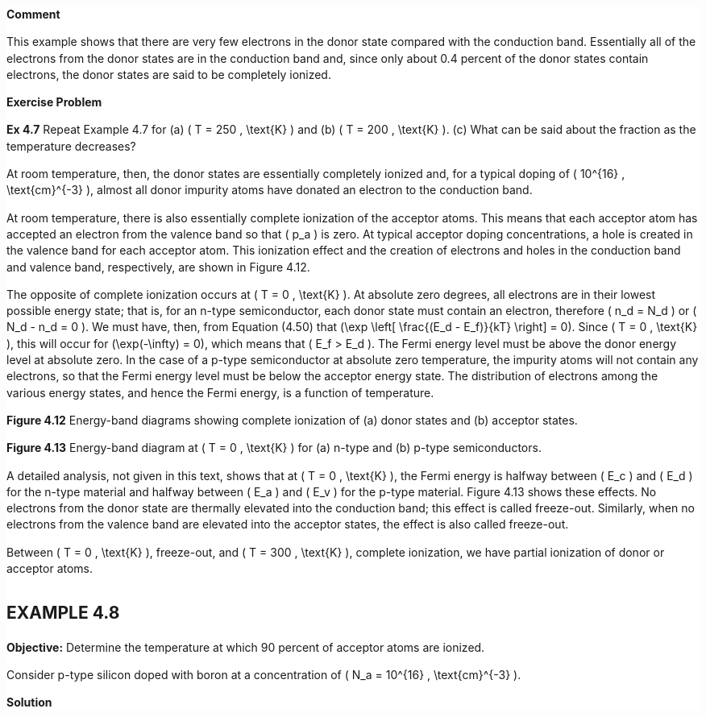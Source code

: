 **Comment**

This example shows that there are very few electrons in the donor state compared with the conduction band. Essentially all of the electrons from the donor states are in the conduction band and, since only about 0.4 percent of the donor states contain electrons, the donor states are said to be completely ionized.

**Exercise Problem**

**Ex 4.7** Repeat Example 4.7 for (a) \( T = 250 \, \text{K} \) and (b) \( T = 200 \, \text{K} \). (c) What can be said about the fraction as the temperature decreases?


At room temperature, then, the donor states are essentially completely ionized and, for a typical doping of \( 10^{16} \, \text{cm}^{-3} \), almost all donor impurity atoms have donated an electron to the conduction band.

At room temperature, there is also essentially complete ionization of the acceptor atoms. This means that each acceptor atom has accepted an electron from the valence band so that \( p_a \) is zero. At typical acceptor doping concentrations, a hole is created in the valence band for each acceptor atom. This ionization effect and the creation of electrons and holes in the conduction band and valence band, respectively, are shown in Figure 4.12.

The opposite of complete ionization occurs at \( T = 0 \, \text{K} \). At absolute zero degrees, all electrons are in their lowest possible energy state; that is, for an n-type semiconductor, each donor state must contain an electron, therefore \( n_d = N_d \) or \( N_d - n_d = 0 \). We must have, then, from Equation (4.50) that \(\exp \left[ \frac{(E_d - E_f)}{kT} \right] = 0\). Since \( T = 0 \, \text{K} \), this will occur for \(\exp(-\infty) = 0\), which means that \( E_f > E_d \). The Fermi energy level must be above the donor energy level at absolute zero. In the case of a p-type semiconductor at absolute zero temperature, the impurity atoms will not contain any electrons, so that the Fermi energy level must be below the acceptor energy state. The distribution of electrons among the various energy states, and hence the Fermi energy, is a function of temperature.

**Figure 4.12** Energy-band diagrams showing complete ionization of (a) donor states and (b) acceptor states.

**Figure 4.13** Energy-band diagram at \( T = 0 \, \text{K} \) for (a) n-type and (b) p-type semiconductors.

A detailed analysis, not given in this text, shows that at \( T = 0 \, \text{K} \), the Fermi energy is halfway between \( E_c \) and \( E_d \) for the n-type material and halfway between \( E_a \) and \( E_v \) for the p-type material. Figure 4.13 shows these effects. No electrons from the donor state are thermally elevated into the conduction band; this effect is called freeze-out. Similarly, when no electrons from the valence band are elevated into the acceptor states, the effect is also called freeze-out.

Between \( T = 0 \, \text{K} \), freeze-out, and \( T = 300 \, \text{K} \), complete ionization, we have partial ionization of donor or acceptor atoms.

## EXAMPLE 4.8

**Objective:** Determine the temperature at which 90 percent of acceptor atoms are ionized.

Consider p-type silicon doped with boron at a concentration of \( N_a = 10^{16} \, \text{cm}^{-3} \).

**Solution**
